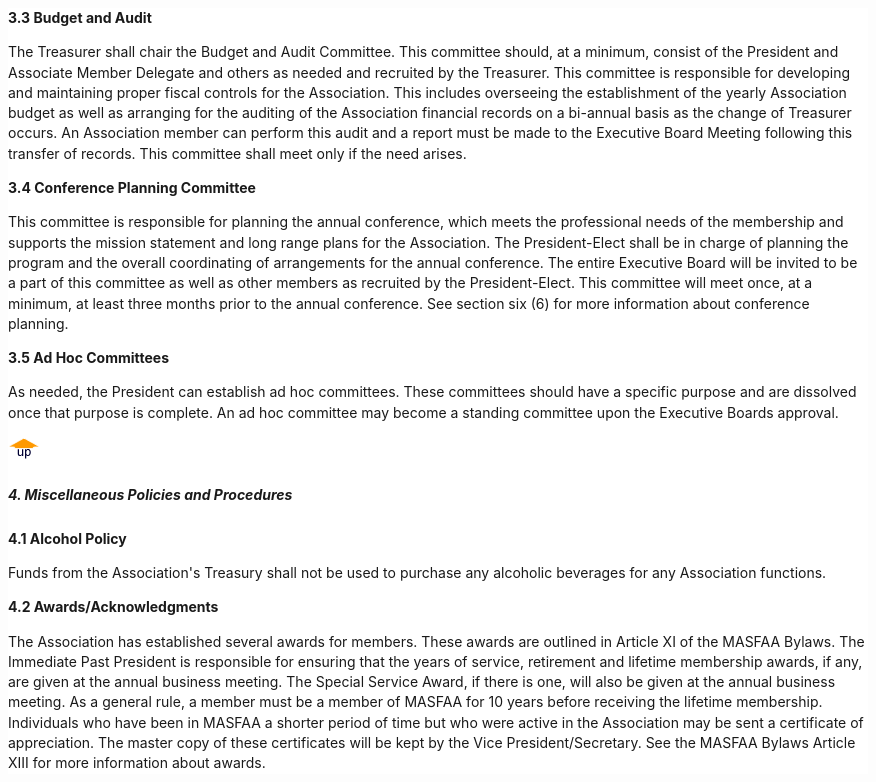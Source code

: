 


**3.3 Budget and Audit**

The Treasurer shall chair the Budget and Audit Committee. This committee should, at a minimum, consist of the President and Associate Member Delegate and others as needed and recruited by the Treasurer. This committee is responsible for developing and maintaining proper fiscal controls for the Association. This includes overseeing the establishment of the yearly Association budget as well as arranging for the auditing of the Association financial records on a bi-annual basis as the change of Treasurer occurs. An Association member can perform this audit and a report must be made to the Executive Board Meeting following this transfer of records. This committee shall meet only if the need arises.





**3.4 Conference Planning Committee**

This committee is responsible for planning the annual conference, which meets the professional needs of the membership and supports the mission statement and long range plans for the Association. The President-Elect shall be in charge of planning the program and the overall coordinating of arrangements for the annual conference. The entire Executive Board will be invited to be a part of this committee as well as other members as recruited by the President-Elect. This committee will meet once, at a minimum, at least three months prior to the annual conference. See section six (6) for more information about conference planning.





**3.5 Ad Hoc Committees**

As needed, the President can establish ad hoc committees. These committees should have a specific purpose and are dissolved once that purpose is complete. An ad hoc committee may become a standing committee upon the Executive Boards approval.



[![](/images/up.gif)](#top)

<a id="part4"></a>

##### 4\. Miscellaneous Policies and Procedures



**4.1 Alcohol Policy**

Funds from the Association's Treasury shall not be used to purchase any alcoholic beverages for any Association functions.





**4.2 Awards/Acknowledgments**

The Association has established several awards for members. These awards are outlined in Article XI of the MASFAA Bylaws. The Immediate Past President is responsible for ensuring that the years of service, retirement and lifetime membership awards, if any, are given at the annual business meeting. The Special Service Award, if there is one, will also be given at the annual business meeting. As a general rule, a member must be a member of MASFAA for 10 years before receiving the lifetime membership. Individuals who have been in MASFAA a shorter period of time but who were active in the Association may be sent a certificate of appreciation. The master copy of these certificates will be kept by the Vice President/Secretary. See the MASFAA Bylaws Article XIII for more information about awards.
